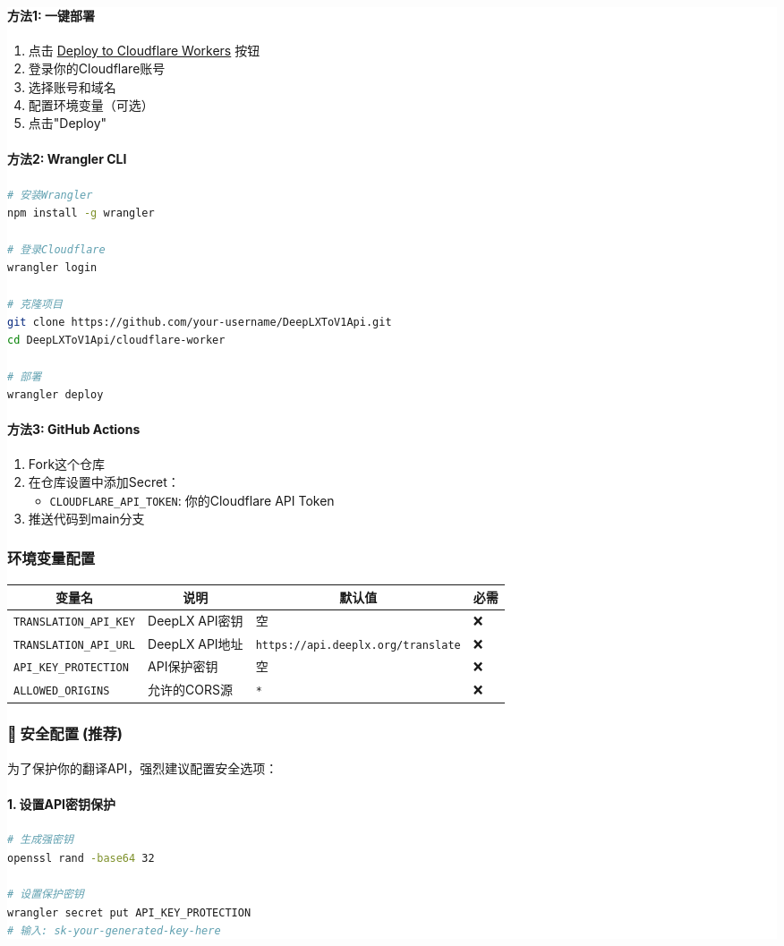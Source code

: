 #### 方法1: 一键部署
1. 点击 [Deploy to Cloudflare Workers](https://deploy.workers.cloudflare.com/?url=https://github.com/your-username/DeepLXToV1Api) 按钮
2. 登录你的Cloudflare账号
3. 选择账号和域名
4. 配置环境变量（可选）
5. 点击"Deploy"

#### 方法2: Wrangler CLI
```bash
# 安装Wrangler
npm install -g wrangler

# 登录Cloudflare
wrangler login

# 克隆项目
git clone https://github.com/your-username/DeepLXToV1Api.git
cd DeepLXToV1Api/cloudflare-worker

# 部署
wrangler deploy
```

#### 方法3: GitHub Actions
1. Fork这个仓库
2. 在仓库设置中添加Secret：
   - `CLOUDFLARE_API_TOKEN`: 你的Cloudflare API Token
3. 推送代码到main分支

### 环境变量配置

| 变量名 | 说明 | 默认值 | 必需 |
|--------|------|--------|------|
| `TRANSLATION_API_KEY` | DeepLX API密钥 | 空 | ❌ |
| `TRANSLATION_API_URL` | DeepLX API地址 | `https://api.deeplx.org/translate` | ❌ |
| `API_KEY_PROTECTION` | API保护密钥 | 空 | ❌ |
| `ALLOWED_ORIGINS` | 允许的CORS源 | `*` | ❌ |

### 🔐 安全配置 (推荐)

为了保护你的翻译API，强烈建议配置安全选项：

#### 1. 设置API密钥保护

```bash
# 生成强密钥
openssl rand -base64 32

# 设置保护密钥
wrangler secret put API_KEY_PROTECTION
# 输入: sk-your-generated-key-here
```
